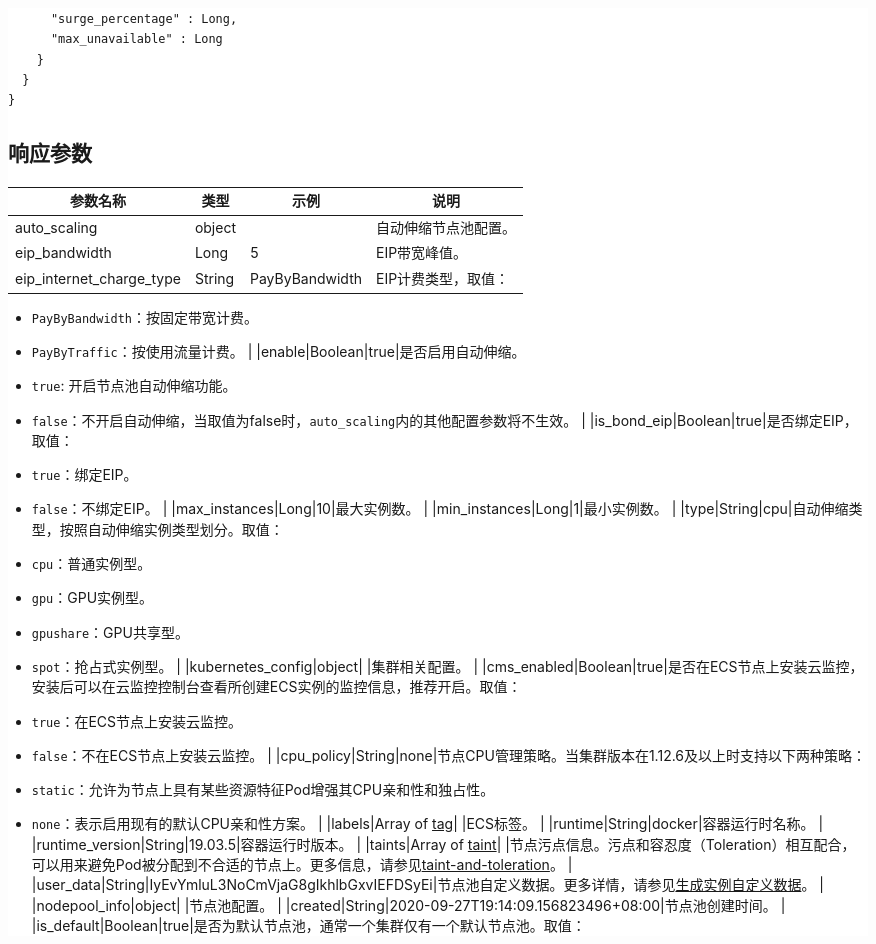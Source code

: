 ```
      "surge_percentage" : Long,
      "max_unavailable" : Long
    }
  }
}
```

## 响应参数

|参数名称|类型|示例|说明|
|----|--|--|--|
|auto\_scaling|object| |自动伸缩节点池配置。 |
|eip\_bandwidth|Long|5|EIP带宽峰值。 |
|eip\_internet\_charge\_type|String|PayByBandwidth|EIP计费类型，取值：

 -   `PayByBandwidth`：按固定带宽计费。
-   `PayByTraffic`：按使用流量计费。 |
|enable|Boolean|true|是否启用自动伸缩。

 -   `true`: 开启节点池自动伸缩功能。
-   `false`：不开启自动伸缩，当取值为false时，`auto_scaling`内的其他配置参数将不生效。 |
|is\_bond\_eip|Boolean|true|是否绑定EIP，取值：

 -   `true`：绑定EIP。
-   `false`：不绑定EIP。 |
|max\_instances|Long|10|最大实例数。 |
|min\_instances|Long|1|最小实例数。 |
|type|String|cpu|自动伸缩类型，按照自动伸缩实例类型划分。取值：

 -   `cpu`：普通实例型。
-   `gpu`：GPU实例型。
-   `gpushare`：GPU共享型。
-   `spot`：抢占式实例型。 |
|kubernetes\_config|object| |集群相关配置。 |
|cms\_enabled|Boolean|true|是否在ECS节点上安装云监控，安装后可以在云监控控制台查看所创建ECS实例的监控信息，推荐开启。取值：

 -   `true`：在ECS节点上安装云监控。
-   `false`：不在ECS节点上安装云监控。 |
|cpu\_policy|String|none|节点CPU管理策略。当集群版本在1.12.6及以上时支持以下两种策略：

 -   `static`：允许为节点上具有某些资源特征Pod增强其CPU亲和性和独占性。
-   `none`：表示启用现有的默认CPU亲和性方案。 |
|labels|Array of [tag](/cn.zh-CN/API参考/通用数据结构.md)| |ECS标签。 |
|runtime|String|docker|容器运行时名称。 |
|runtime\_version|String|19.03.5|容器运行时版本。 |
|taints|Array of [taint](/cn.zh-CN/API参考/通用数据结构.md)| |节点污点信息。污点和容忍度（Toleration）相互配合，可以用来避免Pod被分配到不合适的节点上。更多信息，请参见[taint-and-toleration](https://kubernetes.io/zh/docs/concepts/scheduling-eviction/taint-and-toleration/)。 |
|user\_data|String|IyEvYmluL3NoCmVjaG8gIkhlbGxvIEFDSyEi|节点池自定义数据。更多详情，请参见[生成实例自定义数据](https://help.aliyun.com/document_detail/~~49121~~)。 |
|nodepool\_info|object| |节点池配置。 |
|created|String|2020-09-27T19:14:09.156823496+08:00|节点池创建时间。 |
|is\_default|Boolean|true|是否为默认节点池，通常一个集群仅有一个默认节点池。取值：
